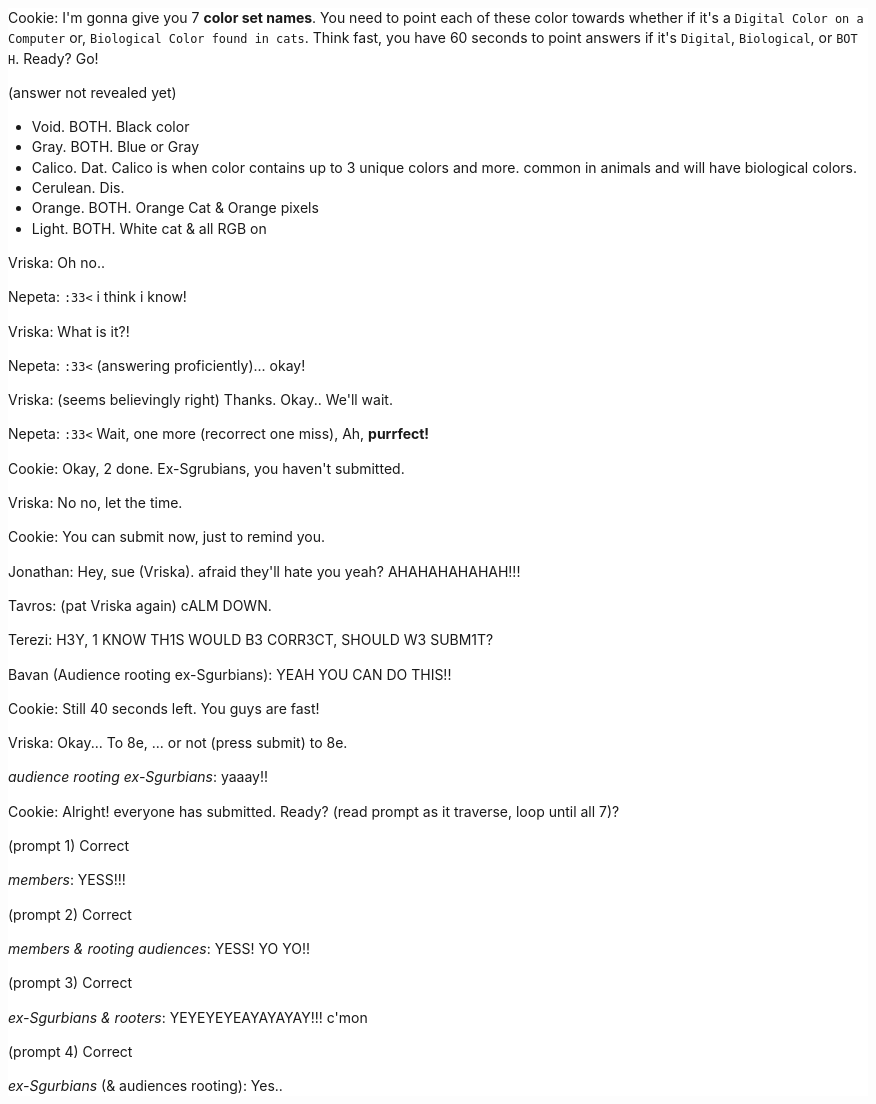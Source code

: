 Cookie: I'm gonna give you 7 **color set names**. You need to point each of these color towards whether if it's a `Digital Color on a Computer` or, `Biological Color found in cats`. Think fast, you have 60 seconds to point answers if it's `Digital`, `Biological`, or `BOTH`. Ready? Go!

(answer not revealed yet)

- Void. BOTH. Black color
- Gray. BOTH. Blue or Gray
- Calico. Dat. Calico is when color contains up to 3 unique colors and more. common in animals and will have biological colors.
- Cerulean. Dis.
- Orange. BOTH. Orange Cat & Orange pixels
- Light. BOTH. White cat & all RGB on

Vriska: Oh no..

Nepeta: `:33<` i think i know!

Vriska: What is it?!

Nepeta: `:33<` (answering proficiently)... okay!

Vriska: (seems believingly right) Thanks. Okay.. We'll wait.

Nepeta: `:33<` Wait, one more (recorrect one miss), Ah, **purrfect!**

Cookie: Okay, 2 done. Ex-Sgrubians, you haven't submitted.

Vriska: No no, let the time.

Cookie: You can submit now, just to remind you.

Jonathan: Hey, sue (Vriska). afraid they'll hate you yeah? AHAHAHAHAHAH!!!

Tavros: (pat Vriska again) cALM DOWN.

Terezi: H3Y, 1 KNOW TH1S WOULD B3 CORR3CT, SHOULD W3 SUBM1T?

Bavan (Audience rooting ex-Sgurbians): YEAH YOU CAN DO THIS!!

Cookie: Still 40 seconds left. You guys are fast!

Vriska: Okay... To 8e, ... or not (press submit) to 8e.

*audience rooting ex-Sgurbians*: yaaay!!

Cookie: Alright! everyone has submitted. Ready? (read prompt as it traverse, loop until all 7)?

(prompt 1) Correct

*members*: YESS!!!

(prompt 2) Correct

*members & rooting audiences*: YESS! YO YO!!

(prompt 3) Correct

*ex-Sgurbians & rooters*: YEYEYEYEAYAYAYAY!!! c'mon

(prompt 4) Correct

*ex-Sgurbians* (& audiences rooting): Yes..
